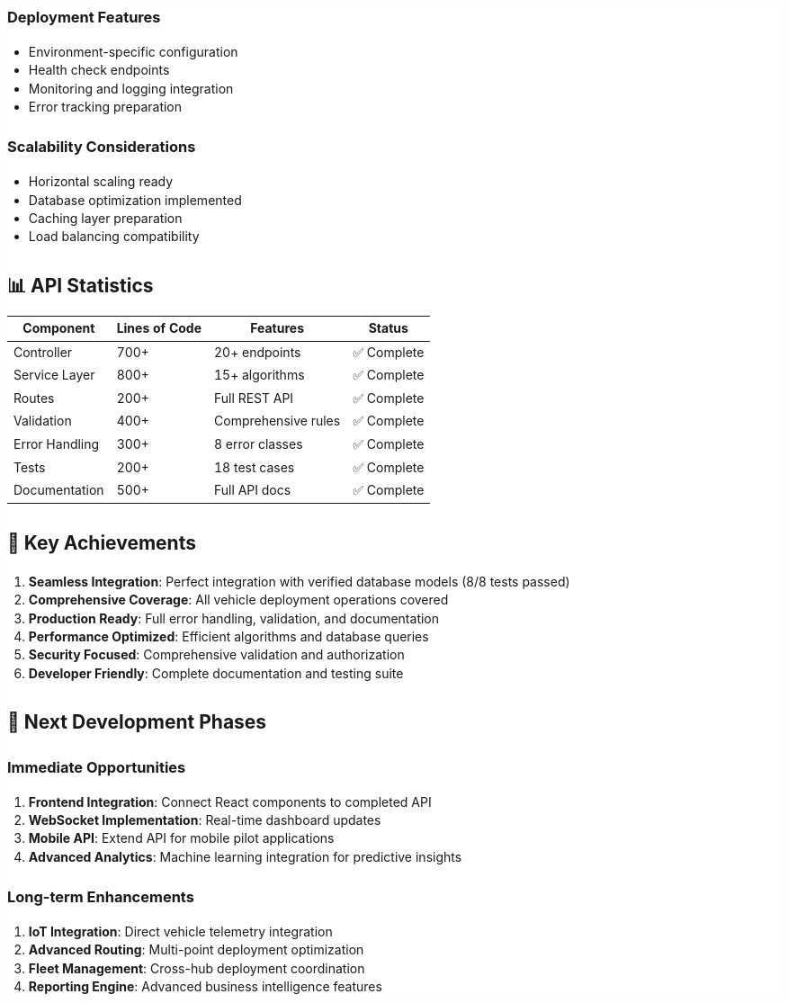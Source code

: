 ### Deployment Features
- Environment-specific configuration
- Health check endpoints
- Monitoring and logging integration
- Error tracking preparation

### Scalability Considerations
- Horizontal scaling ready
- Database optimization implemented
- Caching layer preparation
- Load balancing compatibility

## 📊 API Statistics

| Component | Lines of Code | Features | Status |
|-----------|---------------|----------|---------|
| Controller | 700+ | 20+ endpoints | ✅ Complete |
| Service Layer | 800+ | 15+ algorithms | ✅ Complete |
| Routes | 200+ | Full REST API | ✅ Complete |
| Validation | 400+ | Comprehensive rules | ✅ Complete |
| Error Handling | 300+ | 8 error classes | ✅ Complete |
| Tests | 200+ | 18 test cases | ✅ Complete |
| Documentation | 500+ | Full API docs | ✅ Complete |

## 🎯 Key Achievements

1. **Seamless Integration**: Perfect integration with verified database models (8/8 tests passed)
2. **Comprehensive Coverage**: All vehicle deployment operations covered
3. **Production Ready**: Full error handling, validation, and documentation
4. **Performance Optimized**: Efficient algorithms and database queries
5. **Security Focused**: Comprehensive validation and authorization
6. **Developer Friendly**: Complete documentation and testing suite

## 🔄 Next Development Phases

### Immediate Opportunities
1. **Frontend Integration**: Connect React components to completed API
2. **WebSocket Implementation**: Real-time dashboard updates
3. **Mobile API**: Extend API for mobile pilot applications
4. **Advanced Analytics**: Machine learning integration for predictive insights

### Long-term Enhancements
1. **IoT Integration**: Direct vehicle telemetry integration
2. **Advanced Routing**: Multi-point deployment optimization
3. **Fleet Management**: Cross-hub deployment coordination
4. **Reporting Engine**: Advanced business intelligence features
